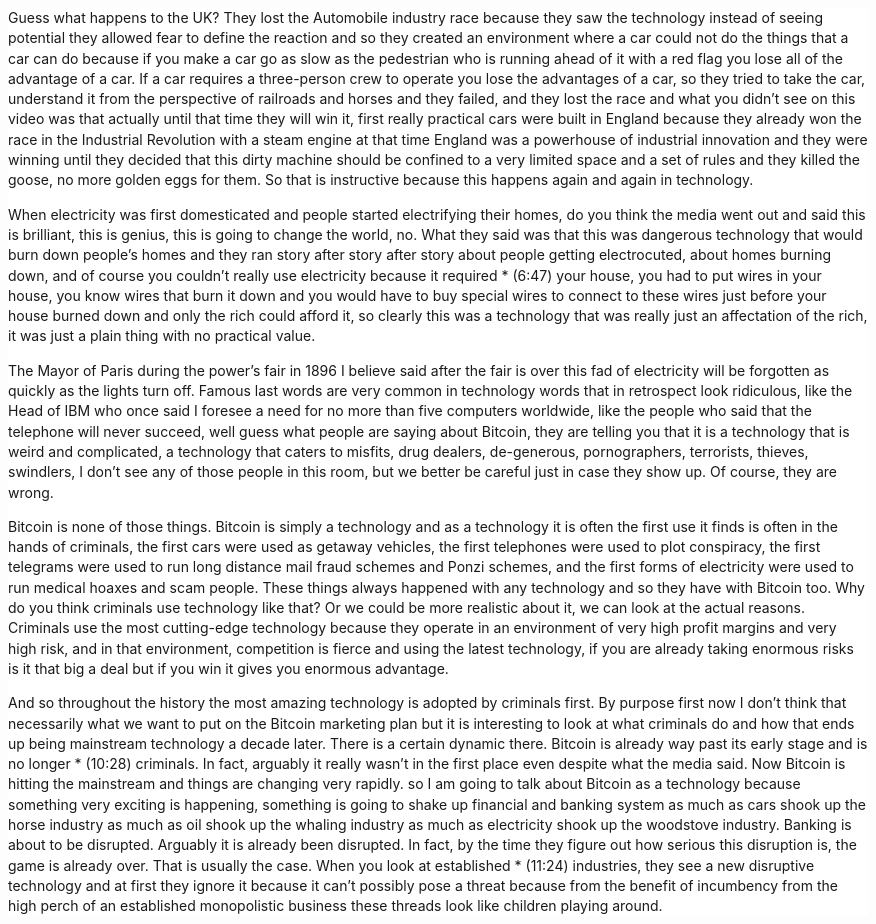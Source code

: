 <p>Guess what happens to the UK? They lost the Automobile industry race because they saw the technology instead of seeing potential they allowed fear to define the reaction and so they created an environment where a car could not do the things that a car can do because if you make a car go as slow as the pedestrian who is running ahead of it with a red flag you lose all of the advantage of a car. If a car requires a three-person crew to operate you lose the advantages of a car, so they tried to take the car, understand it from the perspective of railroads and horses and they failed, and they lost the race and what you didn&rsquo;t see on this video was that actually until that time they will win it, first really practical cars were built in England because they already won the race in the Industrial Revolution with a steam engine at that time England was a powerhouse of industrial innovation and they were winning until they decided that this dirty machine should be confined to a very limited space and a set of rules and they killed the goose, no more golden eggs for them. So that is instructive because this happens again and again in technology.&nbsp;</p>
<p>When electricity was first domesticated and people started electrifying their homes, do you think the media went out and said this is brilliant, this is genius, this is going to change the world, no. What they said was that this was dangerous technology that would burn down people&rsquo;s homes and they ran story after story after story about people getting electrocuted, about homes burning down, and of course you couldn&rsquo;t really use electricity because it required * (6:47) your house, you had to put wires in your house, you know wires that burn it down and you would have to buy special wires to connect to these wires just before your house burned down and only the rich could afford it, so clearly this was a technology that was really just an affectation of the rich, it was just a plain thing with no practical value.&nbsp;</p>
<p>The Mayor of Paris during the power&rsquo;s fair in 1896 I believe said after the fair is over this fad of electricity will be forgotten as quickly as the lights turn off. Famous last words are very common in technology words that in retrospect look ridiculous, like the Head of IBM who once said I foresee a need for no more than five computers worldwide, like the people who said that the telephone will never succeed, well guess what people are saying about Bitcoin, they are telling you that it is a technology that is weird and complicated, a technology that caters to misfits, drug dealers, de-generous, pornographers, terrorists, thieves, swindlers, I don&rsquo;t see any of those people in this room, but we better be careful just in case they show up. Of course, they are wrong.&nbsp;</p>
<p>Bitcoin is none of those things. Bitcoin is simply a technology and as a technology it is often the first use it finds is often in the hands of criminals, the first cars were used as getaway vehicles, the first telephones were used to plot conspiracy, the first telegrams were used to run long distance mail fraud schemes and Ponzi schemes, and the first forms of electricity were used to run medical hoaxes and scam people. These things always happened with any technology and so they have with Bitcoin too. Why do you think criminals use technology like that? Or we could be more realistic about it, we can look at the actual reasons. Criminals use the most cutting-edge technology because they operate in an environment of very high profit margins and very high risk, and in that environment, competition is fierce and using the latest technology, if you are already taking enormous risks is it that big a deal but if you win it gives you enormous advantage.&nbsp;</p>
<p>And so throughout the history the most amazing technology is adopted by criminals first. By purpose first now I don&rsquo;t think that necessarily what we want to put on the Bitcoin marketing plan but it is interesting to look at what criminals do and how that ends up being mainstream technology a decade later. There is a certain dynamic there. Bitcoin is already way past its early stage and is no longer * (10:28) criminals. In fact, arguably it really wasn&rsquo;t in the first place even despite what the media said. Now Bitcoin is hitting the mainstream and things are changing very rapidly. so I am going to talk about Bitcoin as a technology because something very exciting is happening, something is going to shake up financial and banking system as much as cars shook up the horse industry as much as oil shook up the whaling industry as much as electricity shook up the woodstove industry. Banking is about to be disrupted. Arguably it is already been disrupted. In fact, by the time they figure out how serious this disruption is, the game is already over. That is usually the case. When you look at established * (11:24) industries, they see a new disruptive technology and at first they ignore it because it can&rsquo;t possibly pose a threat because from the benefit of incumbency from the high perch of an established monopolistic business these threads look like children playing around.&nbsp;</p>
